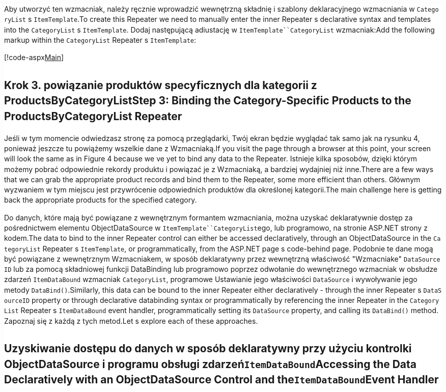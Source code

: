 <span data-ttu-id="bc36b-146">Aby utworzyć ten wzmacniak, należy ręcznie wprowadzić wewnętrzną składnię i szablony deklaracyjnego wzmacniania w `CategoryList` s `ItemTemplate`.</span><span class="sxs-lookup"><span data-stu-id="bc36b-146">To create this Repeater we need to manually enter the inner Repeater s declarative syntax and templates into the `CategoryList` s `ItemTemplate`.</span></span> <span data-ttu-id="bc36b-147">Dodaj następującą adiustację w `ItemTemplate``CategoryList` wzmacniak:</span><span class="sxs-lookup"><span data-stu-id="bc36b-147">Add the following markup within the `CategoryList` Repeater s `ItemTemplate`:</span></span>

[!code-aspx[Main](nested-data-web-controls-vb/samples/sample2.aspx)]

## <a name="step-3-binding-the-category-specific-products-to-the-productsbycategorylist-repeater"></a><span data-ttu-id="bc36b-148">Krok 3. powiązanie produktów specyficznych dla kategorii z ProductsByCategoryList</span><span class="sxs-lookup"><span data-stu-id="bc36b-148">Step 3: Binding the Category-Specific Products to the ProductsByCategoryList Repeater</span></span>

<span data-ttu-id="bc36b-149">Jeśli w tym momencie odwiedzasz stronę za pomocą przeglądarki, Twój ekran będzie wyglądać tak samo jak na rysunku 4, ponieważ jeszcze tu powiążemy wszelkie dane z Wzmacniaką.</span><span class="sxs-lookup"><span data-stu-id="bc36b-149">If you visit the page through a browser at this point, your screen will look the same as in Figure 4 because we ve yet to bind any data to the Repeater.</span></span> <span data-ttu-id="bc36b-150">Istnieje kilka sposobów, dzięki którym możemy pobrać odpowiednie rekordy produktu i powiązać je z Wzmacniaką, a bardziej wydajniej niż inne.</span><span class="sxs-lookup"><span data-stu-id="bc36b-150">There are a few ways that we can grab the appropriate product records and bind them to the Repeater, some more efficient than others.</span></span> <span data-ttu-id="bc36b-151">Głównym wyzwaniem w tym miejscu jest przywrócenie odpowiednich produktów dla określonej kategorii.</span><span class="sxs-lookup"><span data-stu-id="bc36b-151">The main challenge here is getting back the appropriate products for the specified category.</span></span>

<span data-ttu-id="bc36b-152">Do danych, które mają być powiązane z wewnętrznym formantem wzmacniania, można uzyskać deklaratywnie dostęp za pośrednictwem elementu ObjectDataSource w `ItemTemplate``CategoryList`ego, lub programowo, na stronie ASP.NET strony z kodem.</span><span class="sxs-lookup"><span data-stu-id="bc36b-152">The data to bind to the inner Repeater control can either be accessed declaratively, through an ObjectDataSource in the `CategoryList` Repeater s `ItemTemplate`, or programmatically, from the ASP.NET page s code-behind page.</span></span> <span data-ttu-id="bc36b-153">Podobnie te dane mogą być powiązane z wewnętrznym Wzmacniakem, w sposób deklaratywny przez wewnętrzną właściwość "Wzmacniake" `DataSourceID` lub za pomocą składniowej funkcji DataBinding lub programowo poprzez odwołanie do wewnętrznego wzmacniak w obsłudze zdarzeń `ItemDataBound` wzmacniak `CategoryList`, programowe Ustawianie jego właściwości `DataSource` i wywoływanie jego metody `DataBind()`.</span><span class="sxs-lookup"><span data-stu-id="bc36b-153">Similarly, this data can be bound to the inner Repeater either declaratively - through the inner Repeater s `DataSourceID` property or through declarative databinding syntax or programmatically by referencing the inner Repeater in the `CategoryList` Repeater s `ItemDataBound` event handler, programmatically setting its `DataSource` property, and calling its `DataBind()` method.</span></span> <span data-ttu-id="bc36b-154">Zapoznaj się z każdą z tych metod.</span><span class="sxs-lookup"><span data-stu-id="bc36b-154">Let s explore each of these approaches.</span></span>

## <a name="accessing-the-data-declaratively-with-an-objectdatasource-control-and-theitemdataboundevent-handler"></a><span data-ttu-id="bc36b-155">Uzyskiwanie dostępu do danych w sposób deklaratywny przy użyciu kontrolki ObjectDataSource i programu obsługi zdarzeń`ItemDataBound`</span><span class="sxs-lookup"><span data-stu-id="bc36b-155">Accessing the Data Declaratively with an ObjectDataSource Control and the`ItemDataBound`Event Handler</span></span>
